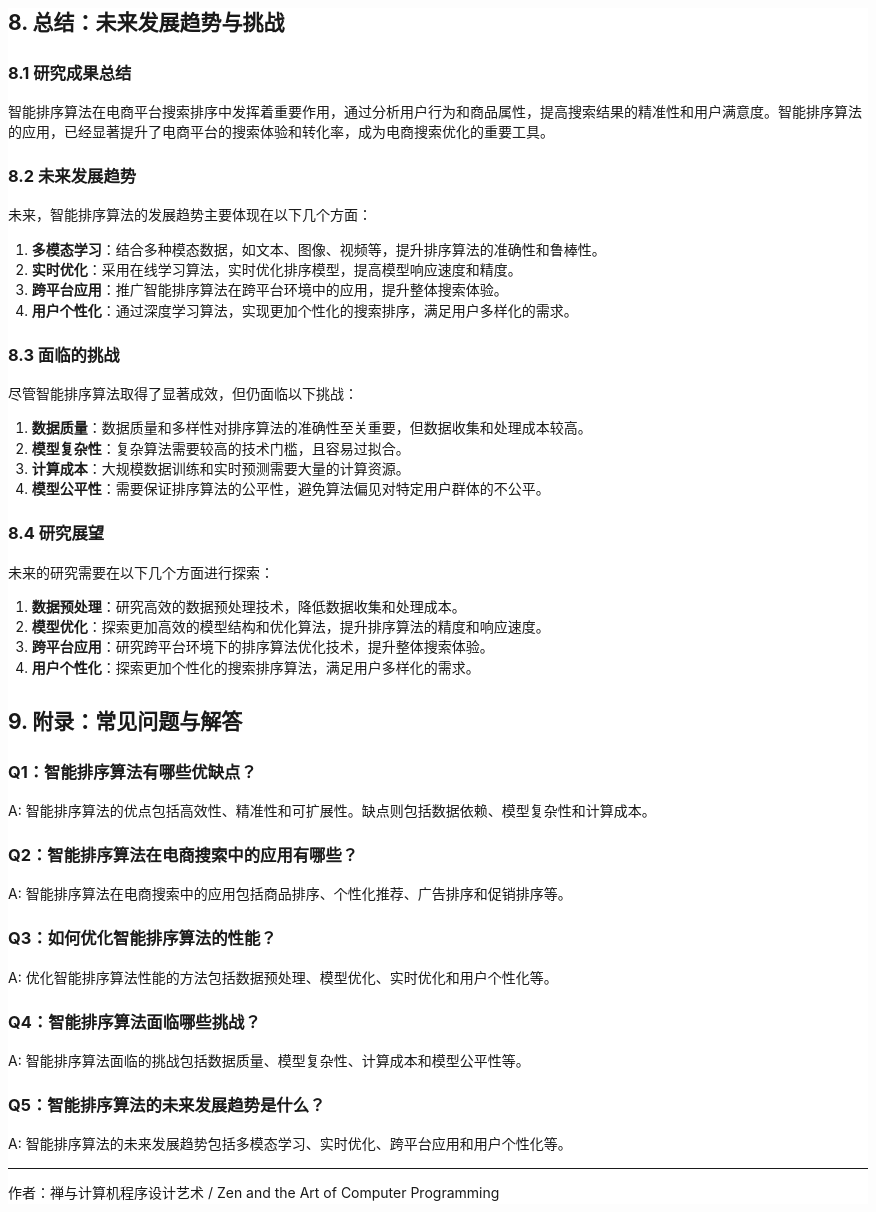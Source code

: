 ## 8. 总结：未来发展趋势与挑战

### 8.1 研究成果总结

智能排序算法在电商平台搜索排序中发挥着重要作用，通过分析用户行为和商品属性，提高搜索结果的精准性和用户满意度。智能排序算法的应用，已经显著提升了电商平台的搜索体验和转化率，成为电商搜索优化的重要工具。

### 8.2 未来发展趋势

未来，智能排序算法的发展趋势主要体现在以下几个方面：

1. **多模态学习**：结合多种模态数据，如文本、图像、视频等，提升排序算法的准确性和鲁棒性。
2. **实时优化**：采用在线学习算法，实时优化排序模型，提高模型响应速度和精度。
3. **跨平台应用**：推广智能排序算法在跨平台环境中的应用，提升整体搜索体验。
4. **用户个性化**：通过深度学习算法，实现更加个性化的搜索排序，满足用户多样化的需求。

### 8.3 面临的挑战

尽管智能排序算法取得了显著成效，但仍面临以下挑战：

1. **数据质量**：数据质量和多样性对排序算法的准确性至关重要，但数据收集和处理成本较高。
2. **模型复杂性**：复杂算法需要较高的技术门槛，且容易过拟合。
3. **计算成本**：大规模数据训练和实时预测需要大量的计算资源。
4. **模型公平性**：需要保证排序算法的公平性，避免算法偏见对特定用户群体的不公平。

### 8.4 研究展望

未来的研究需要在以下几个方面进行探索：

1. **数据预处理**：研究高效的数据预处理技术，降低数据收集和处理成本。
2. **模型优化**：探索更加高效的模型结构和优化算法，提升排序算法的精度和响应速度。
3. **跨平台应用**：研究跨平台环境下的排序算法优化技术，提升整体搜索体验。
4. **用户个性化**：探索更加个性化的搜索排序算法，满足用户多样化的需求。

## 9. 附录：常见问题与解答

### Q1：智能排序算法有哪些优缺点？

A: 智能排序算法的优点包括高效性、精准性和可扩展性。缺点则包括数据依赖、模型复杂性和计算成本。

### Q2：智能排序算法在电商搜索中的应用有哪些？

A: 智能排序算法在电商搜索中的应用包括商品排序、个性化推荐、广告排序和促销排序等。

### Q3：如何优化智能排序算法的性能？

A: 优化智能排序算法性能的方法包括数据预处理、模型优化、实时优化和用户个性化等。

### Q4：智能排序算法面临哪些挑战？

A: 智能排序算法面临的挑战包括数据质量、模型复杂性、计算成本和模型公平性等。

### Q5：智能排序算法的未来发展趋势是什么？

A: 智能排序算法的未来发展趋势包括多模态学习、实时优化、跨平台应用和用户个性化等。

---

作者：禅与计算机程序设计艺术 / Zen and the Art of Computer Programming

